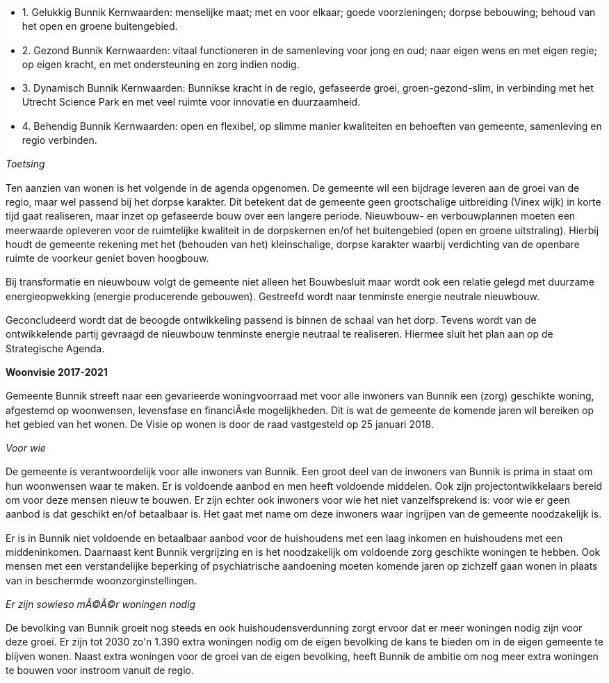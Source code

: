 * 1\. Gelukkig Bunnik Kernwaarden: menselijke maat; met en voor elkaar; goede voorzieningen; dorpse bebouwing; behoud van het open en groene buitengebied.

* 2\. Gezond Bunnik Kernwaarden: vitaal functioneren in de samenleving voor jong en oud; naar eigen wens en met eigen regie; op eigen kracht, en met ondersteuning en zorg indien nodig.

* 3\. Dynamisch Bunnik Kernwaarden: Bunnikse kracht in de regio, gefaseerde groei, groen\-gezond\-slim, in verbinding met het Utrecht Science Park en met veel ruimte voor innovatie en duurzaamheid.

* 4\. Behendig Bunnik Kernwaarden: open en flexibel, op slimme manier kwaliteiten en behoeften van gemeente, samenleving en regio verbinden.

*Toetsing*

Ten aanzien van wonen is het volgende in de agenda opgenomen. De gemeente wil een bijdrage leveren aan de groei van de regio, maar wel passend bij het dorpse karakter. Dit betekent dat de gemeente geen grootschalige uitbreiding (Vinex wijk) in korte tijd gaat realiseren, maar inzet op gefaseerde bouw over een langere periode. Nieuwbouw\- en verbouwplannen moeten een meerwaarde opleveren voor de ruimtelijke kwaliteit in de dorpskernen en/of het buitengebied (open en groene uitstraling). Hierbij houdt de gemeente rekening met het (behouden van het) kleinschalige, dorpse karakter waarbij verdichting van de openbare ruimte de voorkeur geniet boven hoogbouw.

Bij transformatie en nieuwbouw volgt de gemeente niet alleen het Bouwbesluit maar wordt ook een relatie gelegd met duurzame energieopwekking (energie producerende gebouwen). Gestreefd wordt naar tenminste energie neutrale nieuwbouw.

Geconcludeerd wordt dat de beoogde ontwikkeling passend is binnen de schaal van het dorp. Tevens wordt van de ontwikkelende partij gevraagd de nieuwbouw tenminste energie neutraal te realiseren. Hiermee sluit het plan aan op de Strategische Agenda.

**Woonvisie 2017\-2021**

Gemeente Bunnik streeft naar een gevarieerde woningvoorraad met voor alle inwoners van Bunnik een (zorg) geschikte woning, afgestemd op woonwensen, levensfase en financiÃ«le mogelijkheden. Dit is wat de gemeente de komende jaren wil bereiken op het gebied van het wonen. De Visie op wonen is door de raad vastgesteld op 25 januari 2018\.

*Voor wie*

De gemeente is verantwoordelijk voor alle inwoners van Bunnik. Een groot deel van de inwoners van Bunnik is prima in staat om hun woonwensen waar te maken. Er is voldoende aanbod en men heeft voldoende middelen. Ook zijn projectontwikkelaars bereid om voor deze mensen nieuw te bouwen. Er zijn echter ook inwoners voor wie het niet vanzelfsprekend is: voor wie er geen aanbod is dat geschikt en/of betaalbaar is. Het gaat met name om deze inwoners waar ingrijpen van de gemeente noodzakelijk is.

Er is in Bunnik niet voldoende en betaalbaar aanbod voor de huishoudens met een laag inkomen en huishoudens met een middeninkomen. Daarnaast kent Bunnik vergrijzing en is het noodzakelijk om voldoende zorg geschikte woningen te hebben. Ook mensen met een verstandelijke beperking of psychiatrische aandoening moeten komende jaren op zichzelf gaan wonen in plaats van in beschermde woonzorginstellingen.

*Er zijn sowieso mÃ©Ã©r woningen nodig*

De bevolking van Bunnik groeit nog steeds en ook huishoudensverdunning zorgt ervoor dat er meer woningen nodig zijn voor deze groei. Er zijn tot 2030 zo'n 1\.390 extra woningen nodig om de eigen bevolking de kans te bieden om in de eigen gemeente te blijven wonen. Naast extra woningen voor de groei van de eigen bevolking, heeft Bunnik de ambitie om nog meer extra woningen te bouwen voor instroom vanuit de regio.
